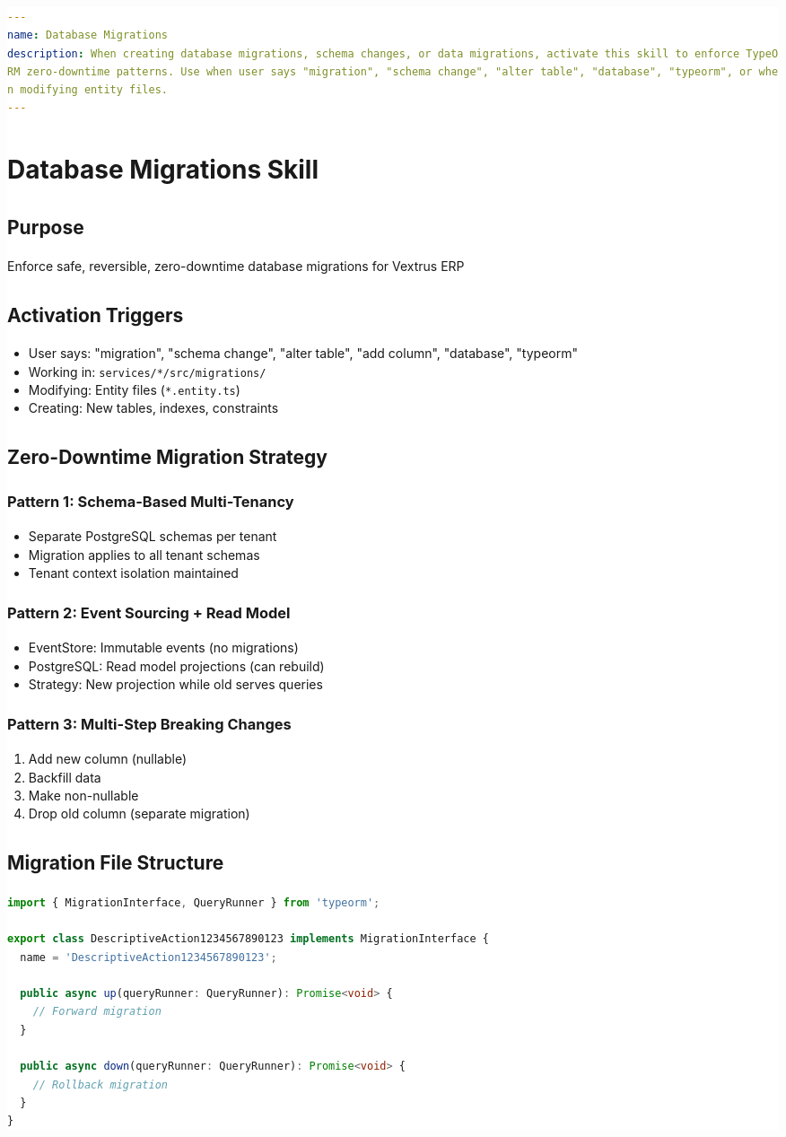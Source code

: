 ```yaml
---
name: Database Migrations
description: When creating database migrations, schema changes, or data migrations, activate this skill to enforce TypeORM zero-downtime patterns. Use when user says "migration", "schema change", "alter table", "database", "typeorm", or when modifying entity files.
---
```


# Database Migrations Skill

## Purpose
Enforce safe, reversible, zero-downtime database migrations for Vextrus ERP

## Activation Triggers
- User says: "migration", "schema change", "alter table", "add column", "database", "typeorm"
- Working in: `services/*/src/migrations/`
- Modifying: Entity files (`*.entity.ts`)
- Creating: New tables, indexes, constraints

## Zero-Downtime Migration Strategy

### Pattern 1: Schema-Based Multi-Tenancy
- Separate PostgreSQL schemas per tenant
- Migration applies to all tenant schemas
- Tenant context isolation maintained

### Pattern 2: Event Sourcing + Read Model
- EventStore: Immutable events (no migrations)
- PostgreSQL: Read model projections (can rebuild)
- Strategy: New projection while old serves queries

### Pattern 3: Multi-Step Breaking Changes
1. Add new column (nullable)
2. Backfill data
3. Make non-nullable
4. Drop old column (separate migration)

## Migration File Structure

```typescript
import { MigrationInterface, QueryRunner } from 'typeorm';

export class DescriptiveAction1234567890123 implements MigrationInterface {
  name = 'DescriptiveAction1234567890123';

  public async up(queryRunner: QueryRunner): Promise<void> {
    // Forward migration
  }

  public async down(queryRunner: QueryRunner): Promise<void> {
    // Rollback migration
  }
}
```
